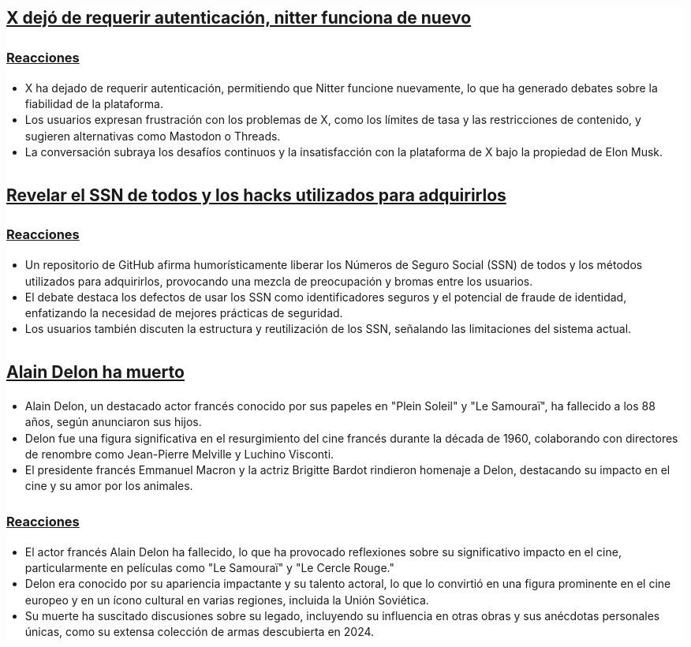 ## [X dejó de requerir autenticación, nitter funciona de nuevo](https://nitter.lucabased.xyz/x)

### [Reacciones](https://news.ycombinator.com/item?id=41283209)

- X ha dejado de requerir autenticación, permitiendo que Nitter funcione nuevamente, lo que ha generado debates sobre la fiabilidad de la plataforma.
- Los usuarios expresan frustración con los problemas de X, como los límites de tasa y las restricciones de contenido, y sugieren alternativas como Mastodon o Threads.
- La conversación subraya los desafíos continuos y la insatisfacción con la plataforma de X bajo la propiedad de Elon Musk.

## [Revelar el SSN de todos y los hacks utilizados para adquirirlos](https://github.com/PatrickJS/everyone-ssn-usa)

### [Reacciones](https://news.ycombinator.com/item?id=41277058)

- Un repositorio de GitHub afirma humorísticamente liberar los Números de Seguro Social (SSN) de todos y los métodos utilizados para adquirirlos, provocando una mezcla de preocupación y bromas entre los usuarios.
- El debate destaca los defectos de usar los SSN como identificadores seguros y el potencial de fraude de identidad, enfatizando la necesidad de mejores prácticas de seguridad.
- Los usuarios también discuten la estructura y reutilización de los SSN, señalando las limitaciones del sistema actual.

## [Alain Delon ha muerto](https://www.theguardian.com/film/article/2024/aug/18/french-screen-star-alain-delon-dies-aged-88)

- Alain Delon, un destacado actor francés conocido por sus papeles en "Plein Soleil" y "Le Samouraï", ha fallecido a los 88 años, según anunciaron sus hijos.
- Delon fue una figura significativa en el resurgimiento del cine francés durante la década de 1960, colaborando con directores de renombre como Jean-Pierre Melville y Luchino Visconti.
- El presidente francés Emmanuel Macron y la actriz Brigitte Bardot rindieron homenaje a Delon, destacando su impacto en el cine y su amor por los animales.

### [Reacciones](https://news.ycombinator.com/item?id=41280792)

- El actor francés Alain Delon ha fallecido, lo que ha provocado reflexiones sobre su significativo impacto en el cine, particularmente en películas como "Le Samouraï" y "Le Cercle Rouge."
- Delon era conocido por su apariencia impactante y su talento actoral, lo que lo convirtió en una figura prominente en el cine europeo y en un ícono cultural en varias regiones, incluida la Unión Soviética.
- Su muerte ha suscitado discusiones sobre su legado, incluyendo su influencia en otras obras y sus anécdotas personales únicas, como su extensa colección de armas descubierta en 2024.

<head>
  <meta property="og:title" content="Un tribunal federal dictamina que la policía no puede incautar bienes indefinidamente después de un arresto" />
  <meta property="og:type" content="website" />
  <meta property="og:image" content="https://og.cho.sh/api/og/?title=Un%20tribunal%20federal%20dictamina%20que%20la%20polic%C3%ADa%20no%20puede%20incautar%20bienes%20indefinidamente%20despu%C3%A9s%20de%20un%20arresto&subheading=domingo%2C%2018%20de%20agosto%20de%202024%3A%20Resumen%20de%20Hacker%20News" />
</head>

